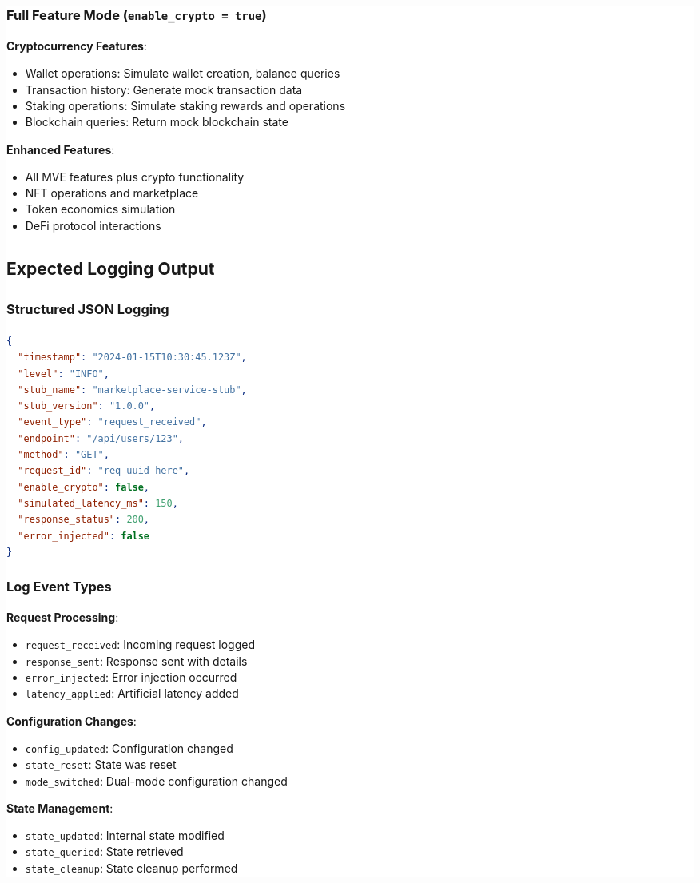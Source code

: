 ### Full Feature Mode (`enable_crypto = true`)

**Cryptocurrency Features**:
- Wallet operations: Simulate wallet creation, balance queries
- Transaction history: Generate mock transaction data
- Staking operations: Simulate staking rewards and operations
- Blockchain queries: Return mock blockchain state

**Enhanced Features**:
- All MVE features plus crypto functionality
- NFT operations and marketplace
- Token economics simulation
- DeFi protocol interactions

## Expected Logging Output

### Structured JSON Logging

```json
{
  "timestamp": "2024-01-15T10:30:45.123Z",
  "level": "INFO",
  "stub_name": "marketplace-service-stub",
  "stub_version": "1.0.0",
  "event_type": "request_received",
  "endpoint": "/api/users/123",
  "method": "GET",
  "request_id": "req-uuid-here",
  "enable_crypto": false,
  "simulated_latency_ms": 150,
  "response_status": 200,
  "error_injected": false
}
```

### Log Event Types

**Request Processing**:
- `request_received`: Incoming request logged
- `response_sent`: Response sent with details
- `error_injected`: Error injection occurred
- `latency_applied`: Artificial latency added

**Configuration Changes**:
- `config_updated`: Configuration changed
- `state_reset`: State was reset
- `mode_switched`: Dual-mode configuration changed

**State Management**:
- `state_updated`: Internal state modified
- `state_queried`: State retrieved
- `state_cleanup`: State cleanup performed
